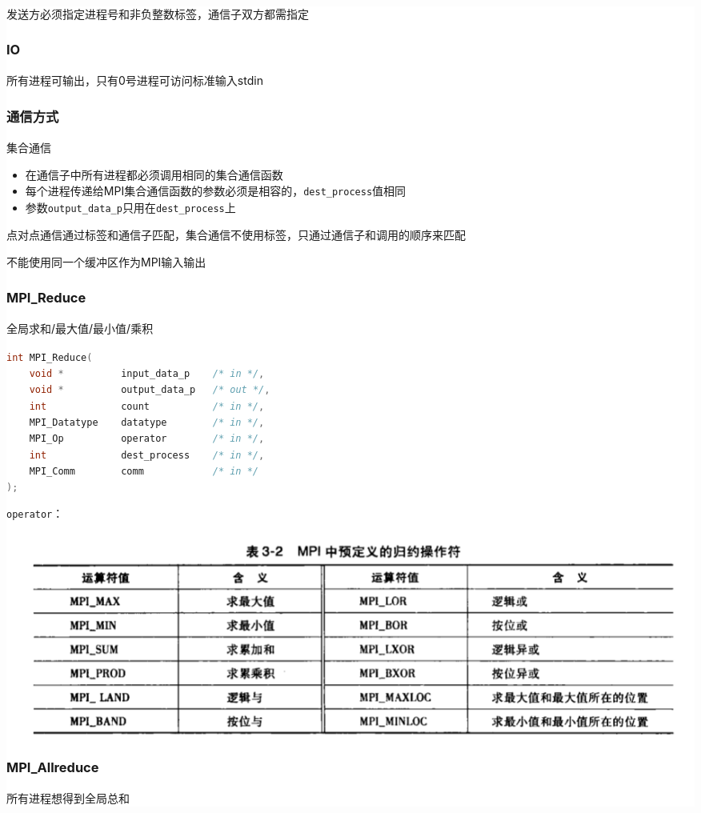 发送方必须指定进程号和非负整数标签，通信子双方都需指定

### IO

所有进程可输出，只有0号进程可访问标准输入stdin

### 通信方式

集合通信

- 在通信子中所有进程都必须调用相同的集合通信函数
- 每个进程传递给MPI集合通信函数的参数必须是相容的，`dest_process`值相同
- 参数`output_data_p`只用在`dest_process`上

点对点通信通过标签和通信子匹配，集合通信不使用标签，只通过通信子和调用的顺序来匹配

不能使用同一个缓冲区作为MPI输入输出

### MPI_Reduce

全局求和/最大值/最小值/乘积

```C
int MPI_Reduce(
    void *          input_data_p    /* in */,
    void *          output_data_p   /* out */,
    int             count           /* in */,
    MPI_Datatype    datatype        /* in */,
    MPI_Op          operator        /* in */,
    int             dest_process    /* in */,
    MPI_Comm        comm            /* in */
);
```

`operator`：

![MPI_Op](photos/MPI_Op.png)

### MPI_Allreduce

所有进程想得到全局总和
